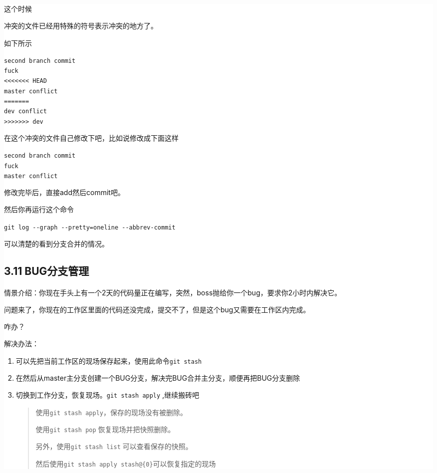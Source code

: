 这个时候

冲突的文件已经用特殊的符号表示冲突的地方了。

如下所示

```
second branch commit
fuck
<<<<<<< HEAD
master conflict
=======
dev conflict
>>>>>>> dev
```

在这个冲突的文件自己修改下吧，比如说修改成下面这样

```
second branch commit
fuck
master conflict
```

修改完毕后，直接add然后commit吧。

然后你再运行这个命令

```
git log --graph --pretty=oneline --abbrev-commit
```

可以清楚的看到分支合并的情况。



## 3.11 BUG分支管理

情景介绍：你现在手头上有一个2天的代码量正在编写，突然，boss抛给你一个bug，要求你2小时内解决它。

问题来了，你现在的工作区里面的代码还没完成，提交不了，但是这个bug又需要在工作区内完成。

咋办？

解决办法：

1. 可以先把当前工作区的现场保存起来，使用此命令`git stash`

2. 在然后从master主分支创建一个BUG分支，解决完BUG合并主分支，顺便再把BUG分支删除

3. 切换到工作分支，恢复现场。`git stash apply` ,继续搬砖吧

   > 使用`git stash apply`，保存的现场没有被删除。
   >
   > 使用`git stash pop`  恢复现场并把快照删除。
   >
   > 另外，使用`git stash list` 可以查看保存的快照。
   >
   > 然后使用`git stash apply stash@{0}`可以恢复指定的现场

